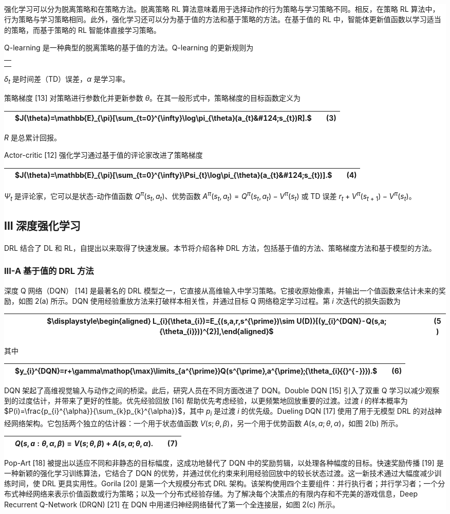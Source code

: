 强化学习可以分为脱离策略和在策略方法。脱离策略 RL 算法意味着用于选择动作的行为策略与学习策略不同。相反，在策略 RL 算法中，行为策略与学习策略相同。此外，强化学习还可以分为基于值的方法和基于策略的方法。在基于值的 RL 中，智能体更新值函数以学习适当的策略，而基于策略的 RL 智能体直接学习策略。

Q-learning 是一种典型的脱离策略的基于值的方法。Q-learning 的更新规则为

|  |
| --- |
|  | $\displaystyle\delta_{t}=r_{t+1}+\gamma\arg\max_{a}Q(s_{t+1},a)-Q(s_{t},a_{t}),$ |  | (2a) |
|  | $\displaystyle Q(s_{t},a_{t})\leftarrow Q(s_{t},a_{t})+\alpha\delta_{t}.$ |  | (2b) |

$\delta_{t}$ 是时间差（TD）误差，$\alpha$ 是学习率。

策略梯度 [13] 对策略进行参数化并更新参数 $\theta$。在其一般形式中，策略梯度的目标函数定义为

|  | $J(\theta)=\mathbb{E}_{\pi}[\sum_{t=0}^{\infty}\log\pi_{\theta}(a_{t}&#124;s_{t})R].$ |  | (3) |
| --- | --- | --- | --- |

$R$ 是总累计回报。

Actor-critic [12] 强化学习通过基于值的评论家改进了策略梯度

|  | $J(\theta)=\mathbb{E}_{\pi}[\sum_{t=0}^{\infty}\Psi_{t}\log\pi_{\theta}(a_{t}&#124;s_{t})].$ |  | (4) |
| --- | --- | --- | --- |

$\Psi_{t}$ 是评论家，它可以是状态-动作值函数 $Q^{\pi}(s_{t},a_{t})$、优势函数 $A^{\pi}(s_{t},a_{t})=Q^{\pi}(s_{t},a_{t})-V^{\pi}(s_{t})$ 或 TD 误差 $r_{t}+V^{\pi}(s_{t+1})-V^{\pi}(s_{t})$。

## III 深度强化学习

DRL 结合了 DL 和 RL，自提出以来取得了快速发展。本节将介绍各种 DRL 方法，包括基于值的方法、策略梯度方法和基于模型的方法。

### III-A 基于值的 DRL 方法

深度 Q 网络（DQN） [14] 是最著名的 DRL 模型之一，它直接从高维输入中学习策略。它接收原始像素，并输出一个值函数来估计未来的奖励，如图 2(a) 所示。DQN 使用经验重放方法来打破样本相关性，并通过目标 Q 网络稳定学习过程。第 $i$ 次迭代的损失函数为

|  | $\displaystyle\begin{aligned} L_{i}(\theta_{i})=E_{(s,a,r,s^{\prime})\sim U(D)}[(y_{i}^{DQN}-Q(s,a;{\theta_{i}}))^{2}],\end{aligned}$ |  | (5) |
| --- | --- | --- | --- |

其中

|  | $y_{i}^{DQN}=r+\gamma\mathop{\max}\limits_{a^{\prime}}Q(s^{\prime},a^{\prime};{\theta_{i}{{}^{-}}}).$ |  | (6) |
| --- | --- | --- | --- |

DQN 架起了高维视觉输入与动作之间的桥梁。此后，研究人员在不同方面改进了 DQN。Double DQN [15] 引入了双重 Q 学习以减少观察到的过度估计，并带来了更好的性能。优先经验回放 [16] 帮助优先考虑经验，以更频繁地回放重要的过渡。过渡 $i$ 的样本概率为 $P(i)=\frac{p_{i}^{\alpha}}{\sum_{k}p_{k}^{\alpha}}$，其中 $p_{i}$ 是过渡 $i$ 的优先级。Dueling DQN [17] 使用了用于无模型 DRL 的对战神经网络架构。它包括两个独立的估计器：一个用于状态值函数 $V(s;\theta,\beta)$，另一个用于优势函数 $A(s,a;\theta,\alpha)$，如图 2(b) 所示。

|  | $Q(s,a:\theta,\alpha,\beta)=V(s;\theta,\beta)+A(s,a;\theta,\alpha).$ |  | (7) |
| --- | --- | --- | --- |

Pop-Art [18] 被提出以适应不同和非静态的目标幅度，这成功地替代了 DQN 中的奖励剪辑，以处理各种幅度的目标。快速奖励传播 [19] 是一种新颖的强化学习训练算法，它结合了 DQN 的优势，并通过优化约束来利用经验回放中的较长状态过渡。这一新技术通过大幅度减少训练时间，使 DRL 更具实用性。Gorila [20] 是第一个大规模分布式 DRL 架构。该架构使用四个主要组件：并行执行者；并行学习者；一个分布式神经网络来表示价值函数或行为策略；以及一个分布式经验存储。为了解决每个决策点的有限内存和不完美的游戏信息，Deep Recurrent Q-Network (DRQN) [21] 在 DQN 中用递归神经网络替代了第一个全连接层，如图 2(c) 所示。
